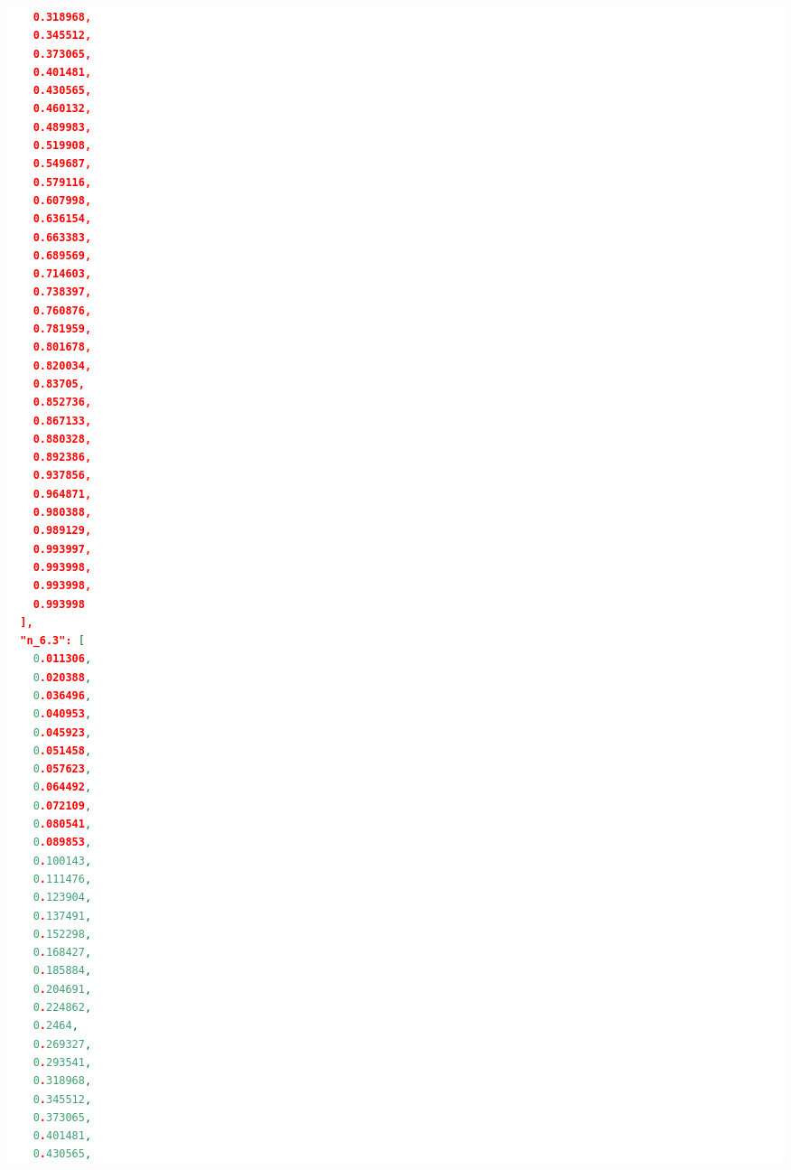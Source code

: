 ```json
    0.318968,
    0.345512,
    0.373065,
    0.401481,
    0.430565,
    0.460132,
    0.489983,
    0.519908,
    0.549687,
    0.579116,
    0.607998,
    0.636154,
    0.663383,
    0.689569,
    0.714603,
    0.738397,
    0.760876,
    0.781959,
    0.801678,
    0.820034,
    0.83705,
    0.852736,
    0.867133,
    0.880328,
    0.892386,
    0.937856,
    0.964871,
    0.980388,
    0.989129,
    0.993997,
    0.993998,
    0.993998,
    0.993998
  ],
  "n_6.3": [
    0.011306,
    0.020388,
    0.036496,
    0.040953,
    0.045923,
    0.051458,
    0.057623,
    0.064492,
    0.072109,
    0.080541,
    0.089853,
    0.100143,
    0.111476,
    0.123904,
    0.137491,
    0.152298,
    0.168427,
    0.185884,
    0.204691,
    0.224862,
    0.2464,
    0.269327,
    0.293541,
    0.318968,
    0.345512,
    0.373065,
    0.401481,
    0.430565,
```